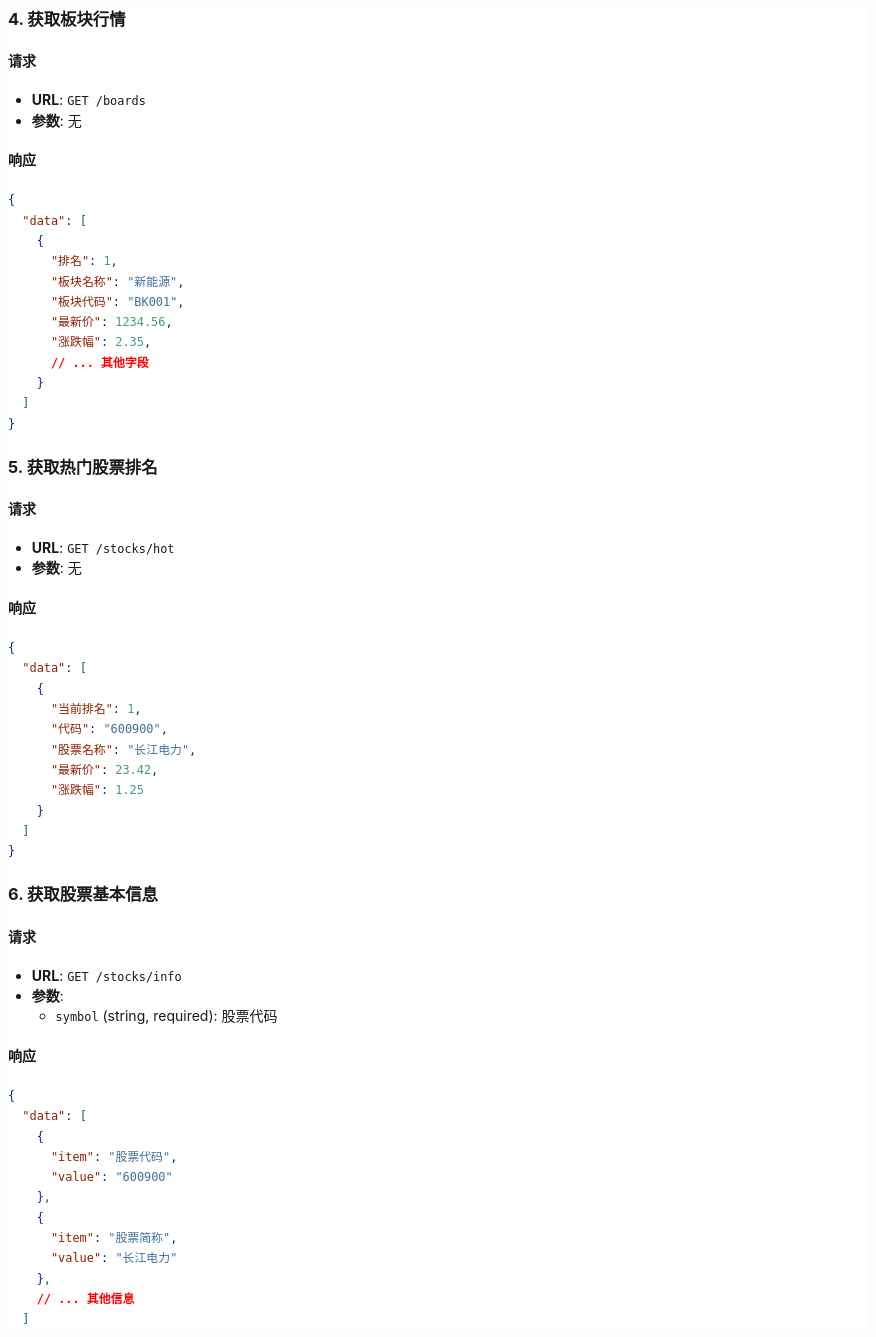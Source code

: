 ### 4. 获取板块行情

#### 请求
- **URL**: `GET /boards`
- **参数**: 无

#### 响应
```json
{
  "data": [
    {
      "排名": 1,
      "板块名称": "新能源",
      "板块代码": "BK001",
      "最新价": 1234.56,
      "涨跌幅": 2.35,
      // ... 其他字段
    }
  ]
}
```

### 5. 获取热门股票排名

#### 请求
- **URL**: `GET /stocks/hot`
- **参数**: 无

#### 响应
```json
{
  "data": [
    {
      "当前排名": 1,
      "代码": "600900",
      "股票名称": "长江电力",
      "最新价": 23.42,
      "涨跌幅": 1.25
    }
  ]
}
```

### 6. 获取股票基本信息

#### 请求
- **URL**: `GET /stocks/info`
- **参数**:
  - `symbol` (string, required): 股票代码

#### 响应
```json
{
  "data": [
    {
      "item": "股票代码",
      "value": "600900"
    },
    {
      "item": "股票简称",
      "value": "长江电力"
    },
    // ... 其他信息
  ]
```